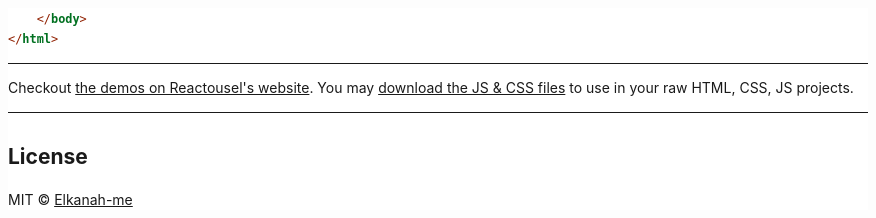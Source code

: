 ```html
	</body>
</html>
```

<hr />

Checkout [the demos on Reactousel's website](https://reactousel.web.app/demos). You may [download the JS & CSS files](https://reactousel.web.app/download) to use in your raw HTML, CSS, JS projects.

<hr />

## License

MIT © [Elkanah-me](https://github.com/Elkanah-me)
